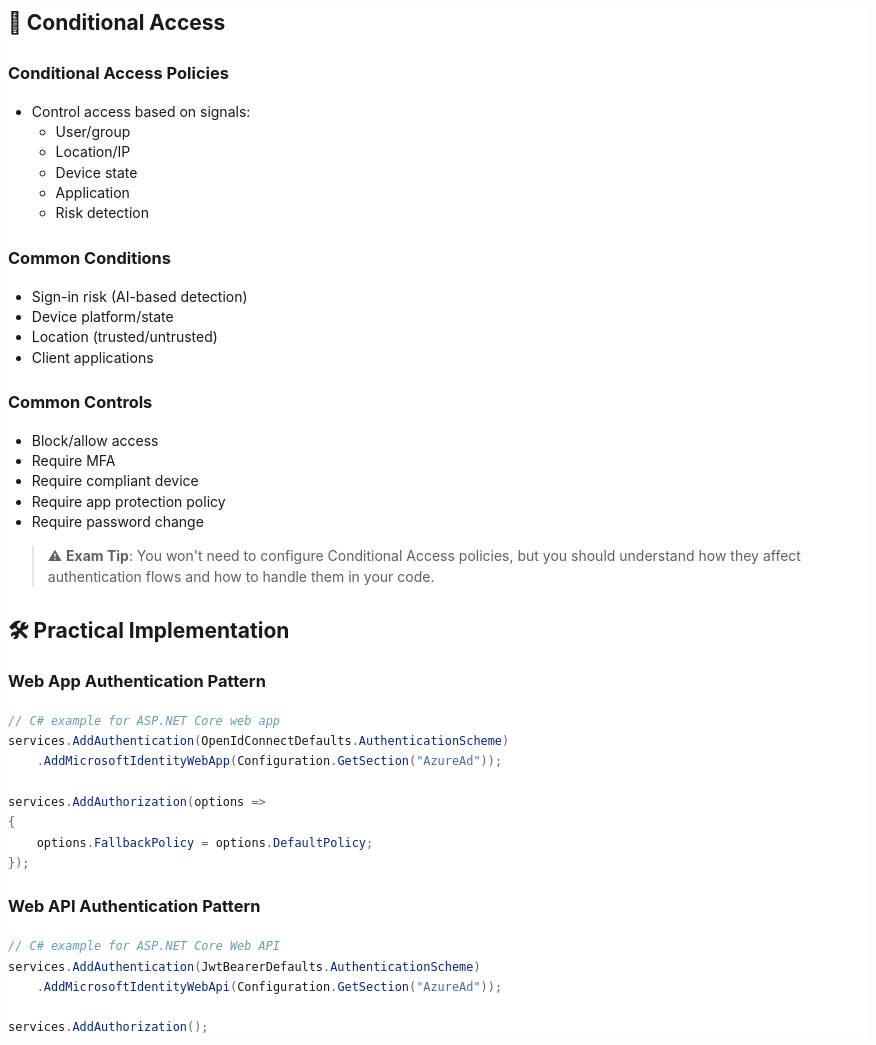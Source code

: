 ## 🔐 Conditional Access

### Conditional Access Policies

- Control access based on signals:
    - User/group
    - Location/IP
    - Device state
    - Application
    - Risk detection

### Common Conditions

- Sign-in risk (AI-based detection)
- Device platform/state
- Location (trusted/untrusted)
- Client applications

### Common Controls

- Block/allow access
- Require MFA
- Require compliant device
- Require app protection policy
- Require password change

> ⚠️ **Exam Tip**: You won't need to configure Conditional Access policies, but you should understand how they affect authentication flows and how to handle them in your code.

## 🛠️ Practical Implementation

### Web App Authentication Pattern

```csharp
// C# example for ASP.NET Core web app
services.AddAuthentication(OpenIdConnectDefaults.AuthenticationScheme)
    .AddMicrosoftIdentityWebApp(Configuration.GetSection("AzureAd"));

services.AddAuthorization(options =>
{
    options.FallbackPolicy = options.DefaultPolicy;
});
```

### Web API Authentication Pattern

```csharp
// C# example for ASP.NET Core Web API
services.AddAuthentication(JwtBearerDefaults.AuthenticationScheme)
    .AddMicrosoftIdentityWebApi(Configuration.GetSection("AzureAd"));

services.AddAuthorization();
```
